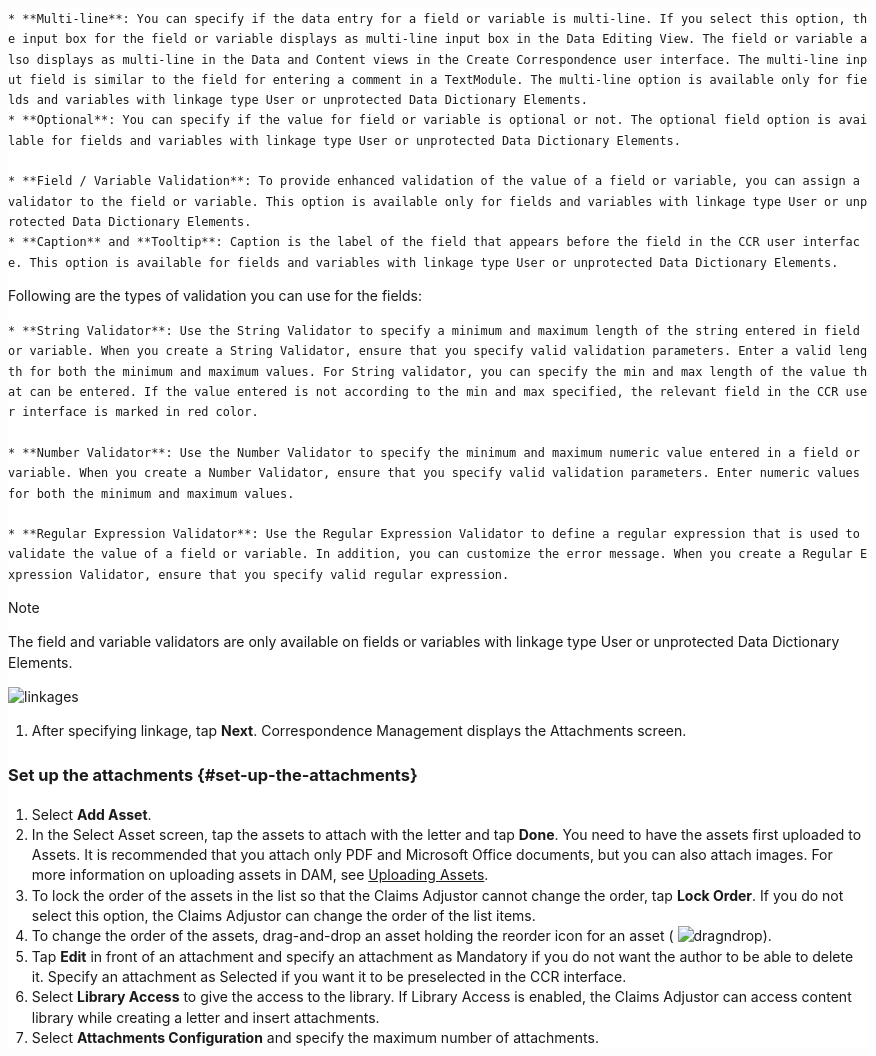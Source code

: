     * **Multi-line**: You can specify if the data entry for a field or variable is multi-line. If you select this option, the input box for the field or variable displays as multi-line input box in the Data Editing View. The field or variable also displays as multi-line in the Data and Content views in the Create Correspondence user interface. The multi-line input field is similar to the field for entering a comment in a TextModule. The multi-line option is available only for fields and variables with linkage type User or unprotected Data Dictionary Elements.
    * **Optional**: You can specify if the value for field or variable is optional or not. The optional field option is available for fields and variables with linkage type User or unprotected Data Dictionary Elements.

    * **Field / Variable Validation**: To provide enhanced validation of the value of a field or variable, you can assign a validator to the field or variable. This option is available only for fields and variables with linkage type User or unprotected Data Dictionary Elements.
    * **Caption** and **Tooltip**: Caption is the label of the field that appears before the field in the CCR user interface. This option is available for fields and variables with linkage type User or unprotected Data Dictionary Elements.

   Following are the types of validation you can use for the fields:

    * **String Validator**: Use the String Validator to specify a minimum and maximum length of the string entered in field or variable. When you create a String Validator, ensure that you specify valid validation parameters. Enter a valid length for both the minimum and maximum values. For String validator, you can specify the min and max length of the value that can be entered. If the value entered is not according to the min and max specified, the relevant field in the CCR user interface is marked in red color.

    * **Number Validator**: Use the Number Validator to specify the minimum and maximum numeric value entered in a field or variable. When you create a Number Validator, ensure that you specify valid validation parameters. Enter numeric values for both the minimum and maximum values.

    * **Regular Expression Validator**: Use the Regular Expression Validator to define a regular expression that is used to validate the value of a field or variable. In addition, you can customize the error message. When you create a Regular Expression Validator, ensure that you specify valid regular expression.

   >[!NOTE]
   >
   >The field and variable validators are only available on fields or variables with linkage type User or unprotected Data Dictionary Elements.

   ![linkages](assets/linkages.png)

1. After specifying linkage, tap **Next**. Correspondence Management displays the Attachments screen.

### Set up the attachments {#set-up-the-attachments}

1. Select **Add Asset**. 
1. In the Select Asset screen, tap the assets to attach with the letter and tap **Done**. You need to have the assets first uploaded to Assets. It is recommended that you attach only PDF and Microsoft Office documents, but you can also attach images. For more information on uploading assets in DAM, see [Uploading Assets](/help/assets/manage-assets.md).
1. To lock the order of the assets in the list so that the Claims Adjustor cannot change the order, tap **Lock Order**. If you do not select this option, the Claims Adjustor can change the order of the list items.
1. To change the order of the assets, drag-and-drop an asset holding the reorder icon for an asset ( ![dragndrop](assets/dragndrop.png)).
1. Tap **Edit** in front of an attachment and specify an attachment as Mandatory if you do not want the author to be able to delete it. Specify an attachment as Selected if you want it to be preselected in the CCR interface. 
1. Select **Library Access** to give the access to the library. If Library Access is enabled, the Claims Adjustor can access content library while creating a letter and insert attachments.
1. Select **Attachments Configuration** and specify the maximum number of attachments.  
